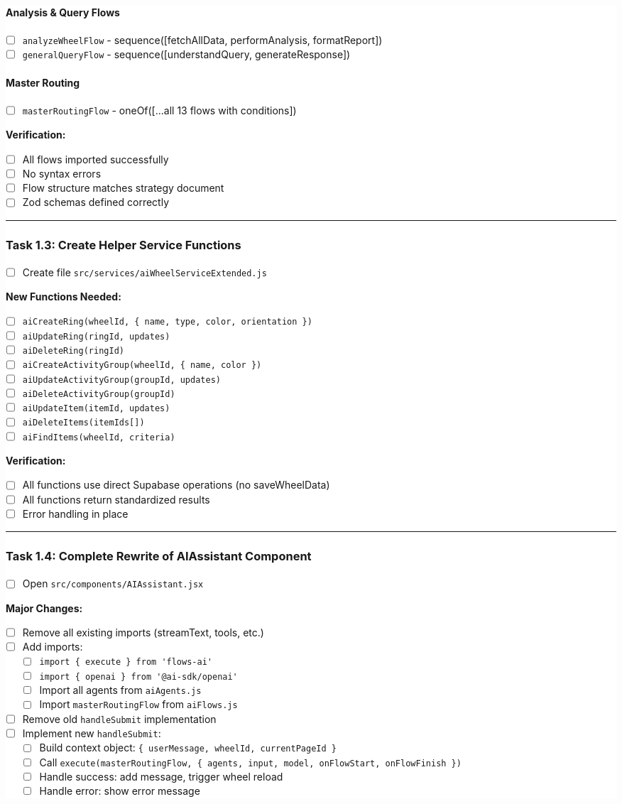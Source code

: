 #### Analysis & Query Flows
- [ ] `analyzeWheelFlow` - sequence([fetchAllData, performAnalysis, formatReport])
- [ ] `generalQueryFlow` - sequence([understandQuery, generateResponse])

#### Master Routing
- [ ] `masterRoutingFlow` - oneOf([...all 13 flows with conditions])

**Verification:**
- [ ] All flows imported successfully
- [ ] No syntax errors
- [ ] Flow structure matches strategy document
- [ ] Zod schemas defined correctly

---

### Task 1.3: Create Helper Service Functions
- [ ] Create file `src/services/aiWheelServiceExtended.js`

**New Functions Needed:**
- [ ] `aiCreateRing(wheelId, { name, type, color, orientation })`
- [ ] `aiUpdateRing(ringId, updates)`
- [ ] `aiDeleteRing(ringId)`
- [ ] `aiCreateActivityGroup(wheelId, { name, color })`
- [ ] `aiUpdateActivityGroup(groupId, updates)`
- [ ] `aiDeleteActivityGroup(groupId)`
- [ ] `aiUpdateItem(itemId, updates)`
- [ ] `aiDeleteItems(itemIds[])`
- [ ] `aiFindItems(wheelId, criteria)`

**Verification:**
- [ ] All functions use direct Supabase operations (no saveWheelData)
- [ ] All functions return standardized results
- [ ] Error handling in place

---

### Task 1.4: Complete Rewrite of AIAssistant Component
- [ ] Open `src/components/AIAssistant.jsx`

**Major Changes:**
- [ ] Remove all existing imports (streamText, tools, etc.)
- [ ] Add imports:
  - [ ] `import { execute } from 'flows-ai'`
  - [ ] `import { openai } from '@ai-sdk/openai'`
  - [ ] Import all agents from `aiAgents.js`
  - [ ] Import `masterRoutingFlow` from `aiFlows.js`

- [ ] Remove old `handleSubmit` implementation
- [ ] Implement new `handleSubmit`:
  - [ ] Build context object: `{ userMessage, wheelId, currentPageId }`
  - [ ] Call `execute(masterRoutingFlow, { agents, input, model, onFlowStart, onFlowFinish })`
  - [ ] Handle success: add message, trigger wheel reload
  - [ ] Handle error: show error message
